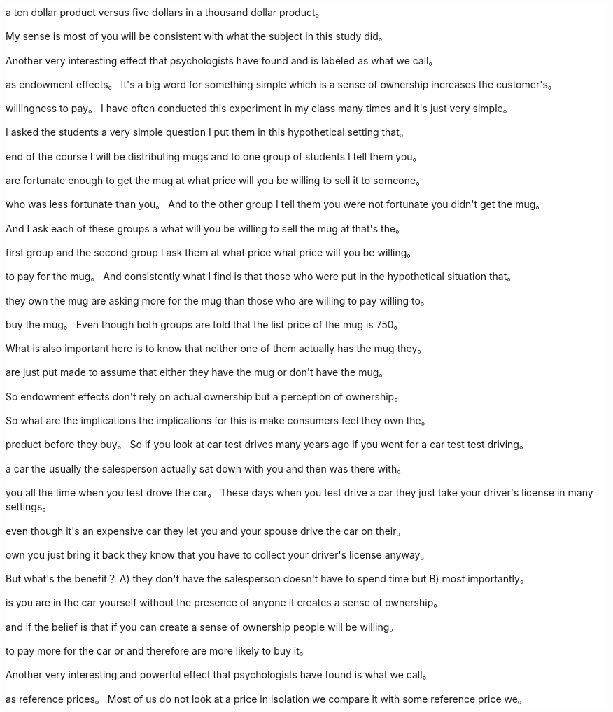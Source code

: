  a ten dollar product versus five dollars in a thousand dollar product。

 My sense is most of you will be consistent with what the subject in this study did。

 Another very interesting effect that psychologists have found and is labeled as what we call。

 as endowment effects。 It's a big word for something simple which is a sense of ownership increases the customer's。

 willingness to pay。 I have often conducted this experiment in my class many times and it's just very simple。

 I asked the students a very simple question I put them in this hypothetical setting that。

 end of the course I will be distributing mugs and to one group of students I tell them you。

 are fortunate enough to get the mug at what price will you be willing to sell it to someone。

 who was less fortunate than you。 And to the other group I tell them you were not fortunate you didn't get the mug。

 And I ask each of these groups a what will you be willing to sell the mug at that's the。

 first group and the second group I ask them at what price what price will you be willing。

 to pay for the mug。 And consistently what I find is that those who were put in the hypothetical situation that。

 they own the mug are asking more for the mug than those who are willing to pay willing to。

 buy the mug。 Even though both groups are told that the list price of the mug is 750。

 What is also important here is to know that neither one of them actually has the mug they。

 are just put made to assume that either they have the mug or don't have the mug。

 So endowment effects don't rely on actual ownership but a perception of ownership。

 So what are the implications the implications for this is make consumers feel they own the。

 product before they buy。 So if you look at car test drives many years ago if you went for a car test test driving。

 a car the usually the salesperson actually sat down with you and then was there with。

 you all the time when you test drove the car。 These days when you test drive a car they just take your driver's license in many settings。

 even though it's an expensive car they let you and your spouse drive the car on their。

 own you just bring it back they know that you have to collect your driver's license anyway。

 But what's the benefit？ A) they don't have the salesperson doesn't have to spend time but B) most importantly。

 is you are in the car yourself without the presence of anyone it creates a sense of ownership。

 and if the belief is that if you can create a sense of ownership people will be willing。

 to pay more for the car or and therefore are more likely to buy it。

 Another very interesting and powerful effect that psychologists have found is what we call。

 as reference prices。 Most of us do not look at a price in isolation we compare it with some reference price we。
